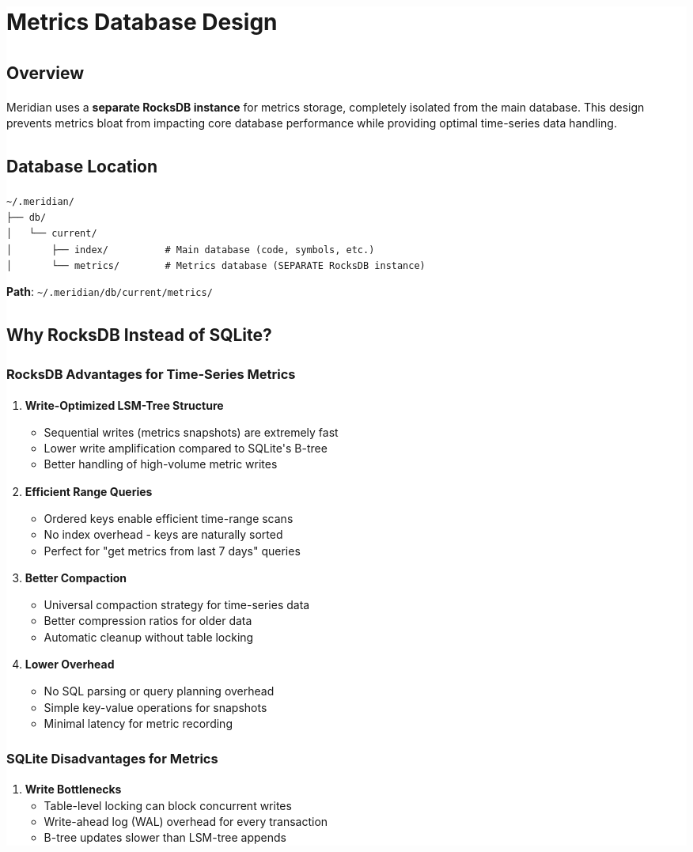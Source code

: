 # Metrics Database Design

## Overview

Meridian uses a **separate RocksDB instance** for metrics storage, completely isolated from the main database. This design prevents metrics bloat from impacting core database performance while providing optimal time-series data handling.

## Database Location

```
~/.meridian/
├── db/
│   └── current/
│       ├── index/          # Main database (code, symbols, etc.)
│       └── metrics/        # Metrics database (SEPARATE RocksDB instance)
```

**Path**: `~/.meridian/db/current/metrics/`

## Why RocksDB Instead of SQLite?

### RocksDB Advantages for Time-Series Metrics

1. **Write-Optimized LSM-Tree Structure**
   - Sequential writes (metrics snapshots) are extremely fast
   - Lower write amplification compared to SQLite's B-tree
   - Better handling of high-volume metric writes

2. **Efficient Range Queries**
   - Ordered keys enable efficient time-range scans
   - No index overhead - keys are naturally sorted
   - Perfect for "get metrics from last 7 days" queries

3. **Better Compaction**
   - Universal compaction strategy for time-series data
   - Better compression ratios for older data
   - Automatic cleanup without table locking

4. **Lower Overhead**
   - No SQL parsing or query planning overhead
   - Simple key-value operations for snapshots
   - Minimal latency for metric recording

### SQLite Disadvantages for Metrics

1. **Write Bottlenecks**
   - Table-level locking can block concurrent writes
   - Write-ahead log (WAL) overhead for every transaction
   - B-tree updates slower than LSM-tree appends
